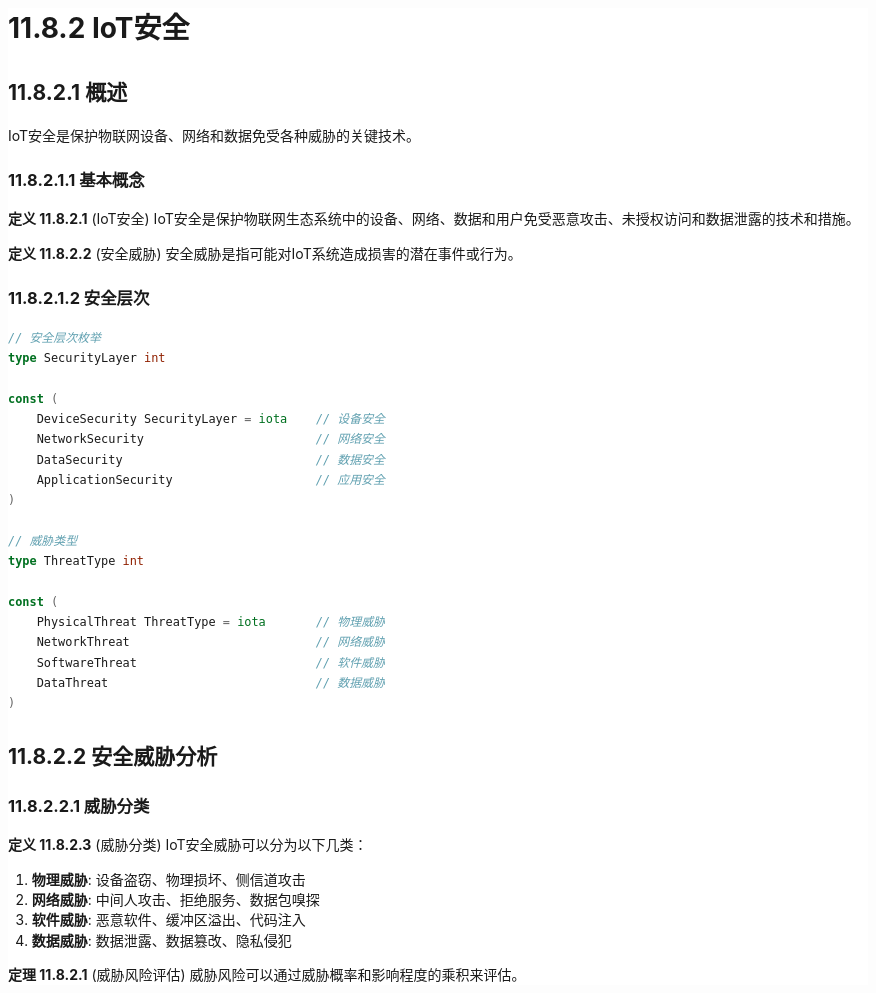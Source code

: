 # 11.8.2 IoT安全

## 11.8.2.1 概述

IoT安全是保护物联网设备、网络和数据免受各种威胁的关键技术。

### 11.8.2.1.1 基本概念

**定义 11.8.2.1** (IoT安全)
IoT安全是保护物联网生态系统中的设备、网络、数据和用户免受恶意攻击、未授权访问和数据泄露的技术和措施。

**定义 11.8.2.2** (安全威胁)
安全威胁是指可能对IoT系统造成损害的潜在事件或行为。

### 11.8.2.1.2 安全层次

```go
// 安全层次枚举
type SecurityLayer int

const (
    DeviceSecurity SecurityLayer = iota    // 设备安全
    NetworkSecurity                        // 网络安全
    DataSecurity                           // 数据安全
    ApplicationSecurity                    // 应用安全
)

// 威胁类型
type ThreatType int

const (
    PhysicalThreat ThreatType = iota       // 物理威胁
    NetworkThreat                          // 网络威胁
    SoftwareThreat                         // 软件威胁
    DataThreat                             // 数据威胁
)
```

## 11.8.2.2 安全威胁分析

### 11.8.2.2.1 威胁分类

**定义 11.8.2.3** (威胁分类)
IoT安全威胁可以分为以下几类：

1. **物理威胁**: 设备盗窃、物理损坏、侧信道攻击
2. **网络威胁**: 中间人攻击、拒绝服务、数据包嗅探
3. **软件威胁**: 恶意软件、缓冲区溢出、代码注入
4. **数据威胁**: 数据泄露、数据篡改、隐私侵犯

**定理 11.8.2.1** (威胁风险评估)
威胁风险可以通过威胁概率和影响程度的乘积来评估。
